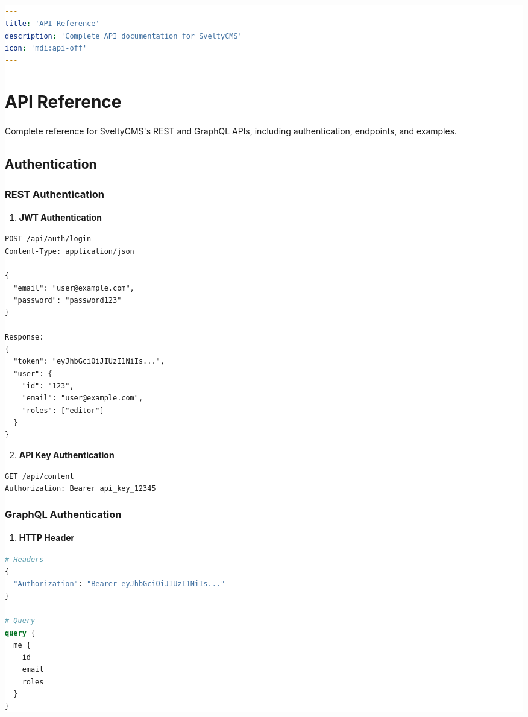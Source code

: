 ```yaml
---
title: 'API Reference'
description: 'Complete API documentation for SveltyCMS'
icon: 'mdi:api-off'
---
```


# API Reference

Complete reference for SveltyCMS's REST and GraphQL APIs, including authentication, endpoints, and examples.

## Authentication

### REST Authentication

1. **JWT Authentication**

```http
POST /api/auth/login
Content-Type: application/json

{
  "email": "user@example.com",
  "password": "password123"
}

Response:
{
  "token": "eyJhbGciOiJIUzI1NiIs...",
  "user": {
    "id": "123",
    "email": "user@example.com",
    "roles": ["editor"]
  }
}
```

2. **API Key Authentication**

```http
GET /api/content
Authorization: Bearer api_key_12345
```

### GraphQL Authentication

1. **HTTP Header**

```graphql
# Headers
{
  "Authorization": "Bearer eyJhbGciOiJIUzI1NiIs..."
}

# Query
query {
  me {
    id
    email
    roles
  }
}
```
